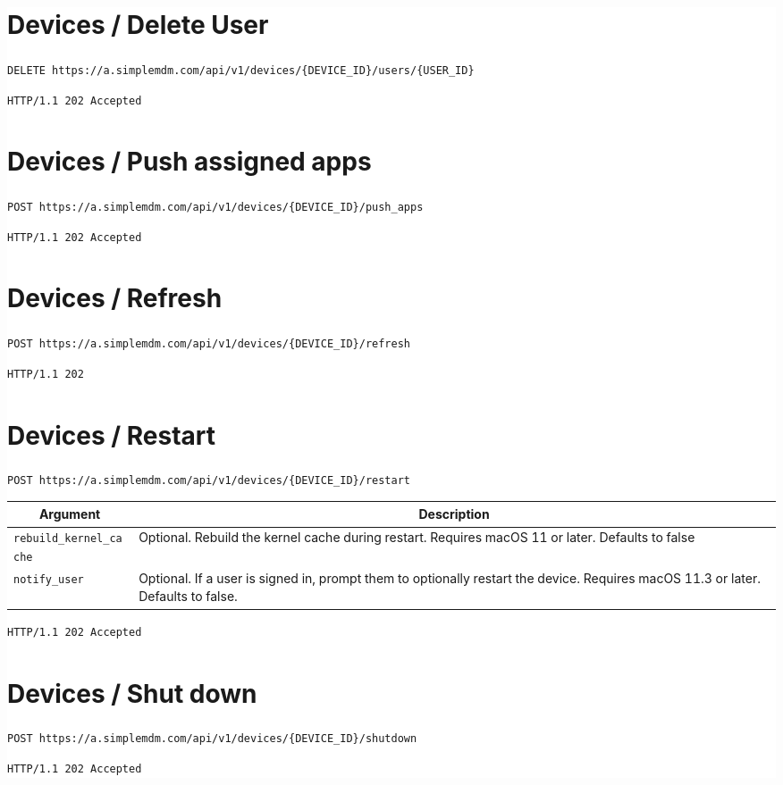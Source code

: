 # Devices / Delete User

```http
DELETE https://a.simplemdm.com/api/v1/devices/{DEVICE_ID}/users/{USER_ID}
```

```http
HTTP/1.1 202 Accepted
```

# Devices / Push assigned apps

```http
POST https://a.simplemdm.com/api/v1/devices/{DEVICE_ID}/push_apps
```

```http
HTTP/1.1 202 Accepted
```

# Devices / Refresh

```http
POST https://a.simplemdm.com/api/v1/devices/{DEVICE_ID}/refresh
```

```http
HTTP/1.1 202
```

# Devices / Restart

```http
POST https://a.simplemdm.com/api/v1/devices/{DEVICE_ID}/restart
```

| Argument               | Description                                                                                                                      |
|------------------------|----------------------------------------------------------------------------------------------------------------------------------|
| `rebuild_kernel_cache` | Optional. Rebuild the kernel cache during restart. Requires macOS 11 or later. Defaults to false                                 |
| `notify_user`          | Optional. If a user is signed in, prompt them to optionally restart the device. Requires macOS 11.3 or later. Defaults to false. |


```http
HTTP/1.1 202 Accepted
```

# Devices / Shut down

```http
POST https://a.simplemdm.com/api/v1/devices/{DEVICE_ID}/shutdown
```

```http
HTTP/1.1 202 Accepted
```
